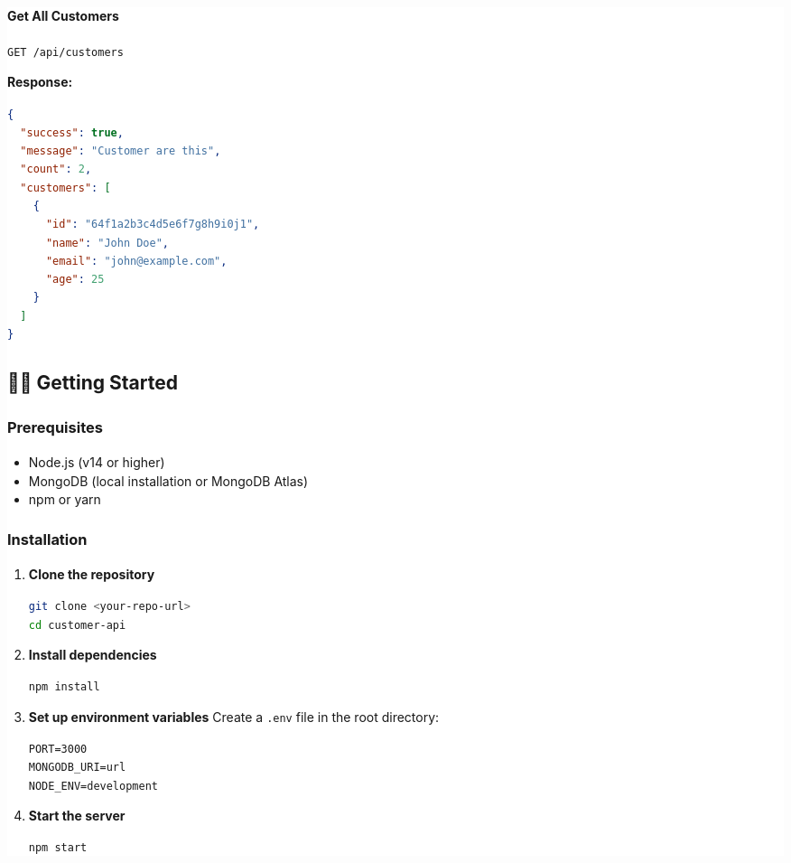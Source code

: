 #### Get All Customers
```bash
GET /api/customers
```

**Response:**
```json
{
  "success": true,
  "message": "Customer are this",
  "count": 2,
  "customers": [
    {
      "id": "64f1a2b3c4d5e6f7g8h9i0j1",
      "name": "John Doe",
      "email": "john@example.com",
      "age": 25
    }
  ]
}
```

## 🏃‍♂️ Getting Started

### Prerequisites

- Node.js (v14 or higher)
- MongoDB (local installation or MongoDB Atlas)
- npm or yarn

### Installation

1. **Clone the repository**
   ```bash
   git clone <your-repo-url>
   cd customer-api
   ```

2. **Install dependencies**
   ```bash
   npm install
   ```

3. **Set up environment variables**
   Create a `.env` file in the root directory:
   ```env
   PORT=3000
   MONGODB_URI=url
   NODE_ENV=development
   ```

4. **Start the server**
   ```bash
   npm start
   ```
